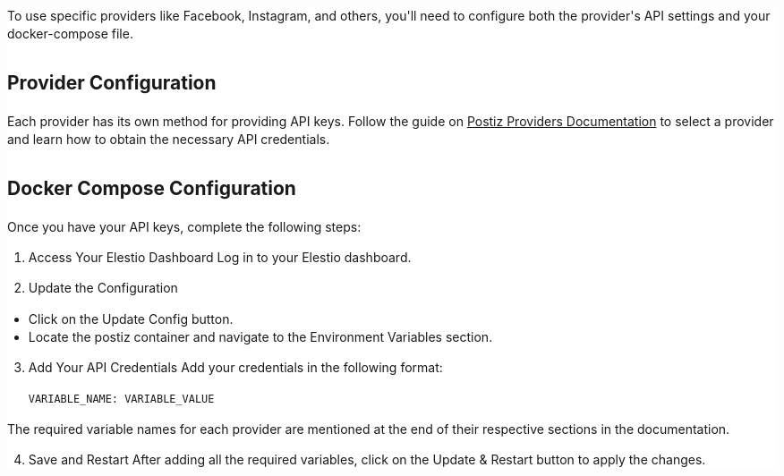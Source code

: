 To use specific providers like Facebook, Instagram, and others, you'll need to configure both the provider's API settings and your docker-compose file.

## Provider Configuration

Each provider has its own method for providing API keys. Follow the guide on <a href="https://docs.postiz.com/providers" target="_blank">Postiz Providers Documentation</a> to select a provider and learn how to obtain the necessary API credentials.

## Docker Compose Configuration

Once you have your API keys, complete the following steps:

1. Access Your Elestio Dashboard
   Log in to your Elestio dashboard.

2. Update the Configuration

- Click on the Update Config button.
- Locate the postiz container and navigate to the Environment Variables section.

3.  Add Your API Credentials
    Add your credentials in the following format:

        VARIABLE_NAME: VARIABLE_VALUE

The required variable names for each provider are mentioned at the end of their respective sections in the documentation.

4. Save and Restart
   After adding all the required variables, click on the Update & Restart button to apply the changes.
